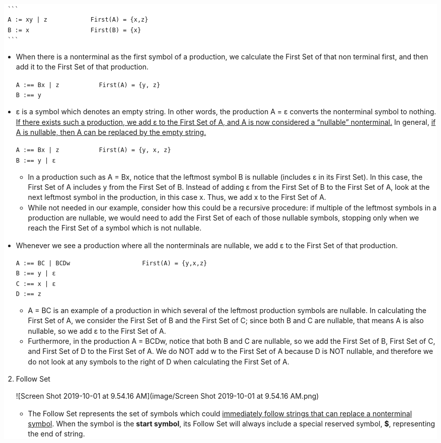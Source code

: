      ```
     A := xy | z			First(A) = {x,z}
     B := x					First(B) = {x}
     ```

   - When there is a nonterminal as the first symbol of a production, we calculate the First Set of that non terminal first, and then add it to the First Set of that production. 

     ```
     A :== Bx | z 			First(A) = {y, z}
     B :== y					
     ```

   - ε is a symbol which denotes an empty string. In other words, the production A = ε converts the nonterminal symbol to nothing. <u>If there exists such a production, we add ε to the First Set of A, and A is now considered a “nullable” nonterminal.</u> In general, <u>if A is nullable, then A can be replaced by the empty string.</u>

     ```
     A :== Bx | z 			First(A) = {y, x, z}
     B :== y | ε
     ```

     - In a production such as A = Bx, notice that the leftmost symbol B is nullable (includes ε in its First Set). In this case, the First Set of A includes y from the First Set of B. Instead of adding ε from the First Set of B to the First Set of A, look at the next leftmost symbol in the production, in this case x. Thus, we add x to the First Set of A. 
     - While not needed in our example, consider how this could be a recursive procedure: if multiple of the leftmost symbols in a production are nullable, we would need to add the First Set of each of those nullable symbols, stopping only when we reach the First Set of a symbol which is not nullable. 

   - Whenever we see a production where all the nonterminals are nullable, we add ε to the First Set of that production. 

     ```
     A :== BC | BCDw					First(A) = {y,x,z}
     B :== y | ε
     C :== x | ε
     D :== z
     ```

     - A = BC is an example of a production in which several of the leftmost production symbols are nullable. In calculating the First Set of A, we consider the First Set of B and the First Set of C; since both B and C are nullable, that means A is also nullable, so we add ε to the First Set of A. 
     - Furthermore, in the production A = BCDw, notice that both B and C are nullable, so we add the First Set of B, First Set of C, and First Set of D to the First Set of A. We do NOT add w to the First Set of A because D is NOT nullable, and therefore we do not look at any symbols to the right of D when calculating the First Set of A.

   

2. Follow Set

   ![Screen Shot 2019-10-01 at 9.54.16 AM](image/Screen Shot 2019-10-01 at 9.54.16 AM.png)

   - The Follow Set represents the set of symbols which could <u>immediately follow strings that can replace a nonterminal symbol</u>. When the symbol is the **start symbol**, its Follow Set will always include a special reserved symbol, **$**, representing the end of string. 
